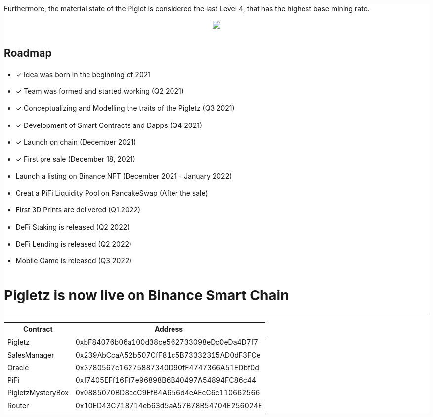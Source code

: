 Furthermore, the material state of the Piglet is considered the last Level 4, that has the highest base mining rate.

<p align="center">
    <img src="https://pigletz.com/assets/images/physical-object-illustration.webp">
</p>

Roadmap
-------

-   ✓ Idea was born in the beginning of 2021

-   ✓ Team was formed and started working (Q2 2021)

-   ✓ Conceptualizing and Modelling the traits of the Pigletz (Q3 2021)

-   ✓ Development of Smart Contracts and Dapps (Q4 2021)

-   ✓ Launch on chain
    (December 2021)

-   ✓ First pre sale
    (December 18, 2021)

-   Launch a listing on Binance NFT
    (December 2021 - January 2022)

-   Creat a PiFi Liquidity Pool on PancakeSwap
    (After the sale)

-   First 3D Prints are delivered
    (Q1 2022)

-   DeFi Staking is released
    (Q2 2022)

-   DeFi Lending is released
    (Q2 2022)

-   Mobile Game is released
    (Q3 2022)

# Pigletz is now live on Binance Smart Chain
------------------------------------------

| Contract 	| Address 	|
|---	|---	|
| Pigletz 	| 0xbF84076b06a100d38ce562733098eDc0eDa4D7f7 	|
| SalesManager 	| 0x239AbCcaA52b507CfF81c5B73332315AD0dF3FCe 	|
| Oracle 	| 0x3780567c16275887340D90fF4747366A51EDbf0d 	|
| PiFi 	| 0xf7405EFf16Ff7e96898B6B40497A54894FC86c44 	|
| PigletzMysteryBox 	| 0x0885070BD8ccC9FfB4A656d4eAEcC6c110662566 	|
| Router 	| 0x10ED43C718714eb63d5aA57B78B54704E256024E 	|
